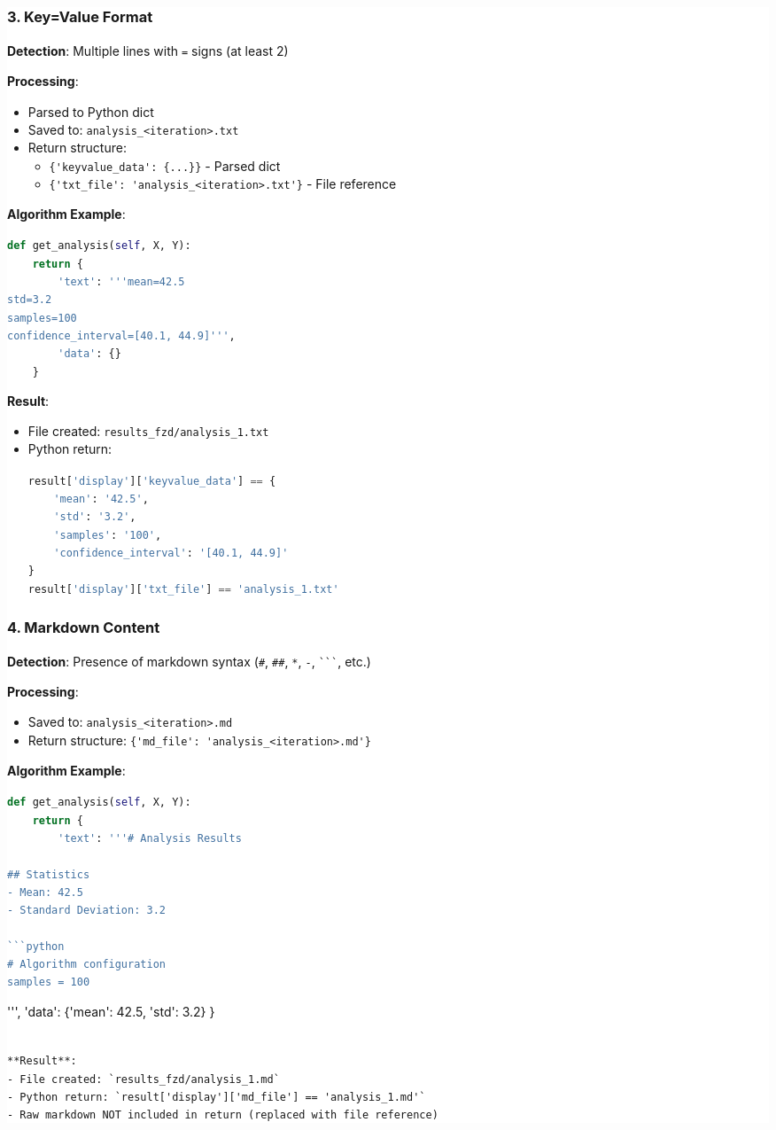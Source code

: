 ### 3. Key=Value Format
**Detection**: Multiple lines with `=` signs (at least 2)

**Processing**:
- Parsed to Python dict
- Saved to: `analysis_<iteration>.txt`
- Return structure:
  - `{'keyvalue_data': {...}}` - Parsed dict
  - `{'txt_file': 'analysis_<iteration>.txt'}` - File reference

**Algorithm Example**:
```python
def get_analysis(self, X, Y):
    return {
        'text': '''mean=42.5
std=3.2
samples=100
confidence_interval=[40.1, 44.9]''',
        'data': {}
    }
```

**Result**:
- File created: `results_fzd/analysis_1.txt`
- Python return:
  ```python
  result['display']['keyvalue_data'] == {
      'mean': '42.5',
      'std': '3.2',
      'samples': '100',
      'confidence_interval': '[40.1, 44.9]'
  }
  result['display']['txt_file'] == 'analysis_1.txt'
  ```

### 4. Markdown Content
**Detection**: Presence of markdown syntax (`#`, `##`, `*`, `-`, ` ``` `, etc.)

**Processing**:
- Saved to: `analysis_<iteration>.md`
- Return structure: `{'md_file': 'analysis_<iteration>.md'}`

**Algorithm Example**:
```python
def get_analysis(self, X, Y):
    return {
        'text': '''# Analysis Results

## Statistics
- Mean: 42.5
- Standard Deviation: 3.2

```python
# Algorithm configuration
samples = 100
```
''',
        'data': {'mean': 42.5, 'std': 3.2}
    }
```

**Result**:
- File created: `results_fzd/analysis_1.md`
- Python return: `result['display']['md_file'] == 'analysis_1.md'`
- Raw markdown NOT included in return (replaced with file reference)

```